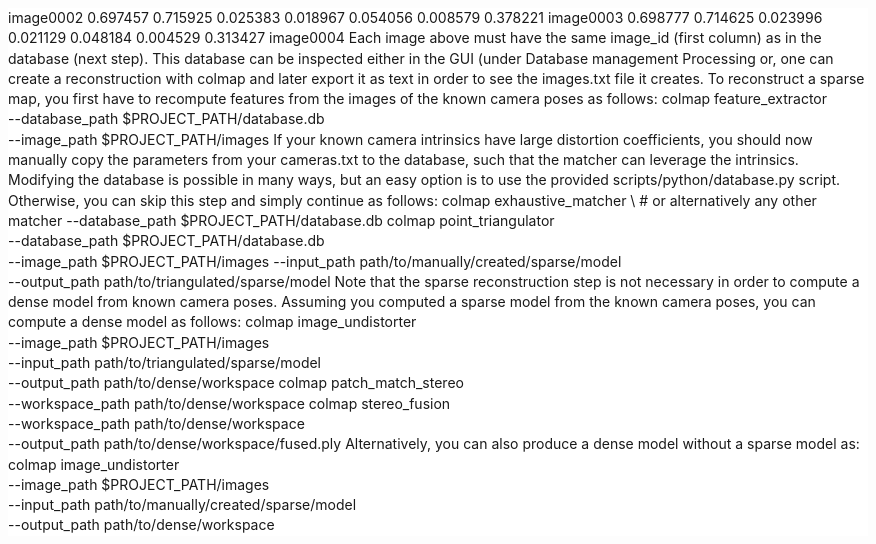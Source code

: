 image0002
0.697457
0.715925
0.025383
0.018967
0.054056
0.008579
0.378221
image0003
0.698777
0.714625
0.023996
0.021129
0.048184
0.004529
0.313427
image0004
Each image above must have the same
image_id
(first column) as in the database (next step).
This database can be inspected either in the GUI (under
Database
management
Processing
or, one can create a reconstruction with colmap and later export  it as text in order to see
the images.txt file it creates.
To reconstruct a sparse map, you first have to recompute features from the
images of the known camera poses as follows:
colmap feature_extractor \
--database_path $PROJECT_PATH/database.db \
--image_path $PROJECT_PATH/images
If your known camera intrinsics have large distortion coefficients, you should
now manually copy the parameters from your
cameras.txt
to the database, such
that the matcher can leverage the intrinsics. Modifying the database is possible
in many ways, but an easy option is to use the provided
scripts/python/database.py
script. Otherwise, you can skip this step and
simply continue as follows:
colmap exhaustive_matcher \ # or alternatively any other matcher
--database_path $PROJECT_PATH/database.db
colmap point_triangulator \
--database_path $PROJECT_PATH/database.db \
--image_path $PROJECT_PATH/images
--input_path path/to/manually/created/sparse/model \
--output_path path/to/triangulated/sparse/model
Note that the sparse reconstruction step is not necessary in order to compute
a dense model from known camera poses. Assuming you computed a sparse model
from the known camera poses, you can compute a dense model as follows:
colmap image_undistorter \
--image_path $PROJECT_PATH/images \
--input_path path/to/triangulated/sparse/model \
--output_path path/to/dense/workspace
colmap patch_match_stereo \
--workspace_path path/to/dense/workspace
colmap stereo_fusion \
--workspace_path path/to/dense/workspace \
--output_path path/to/dense/workspace/fused.ply
Alternatively, you can also produce a dense model without a sparse model as:
colmap image_undistorter \
--image_path $PROJECT_PATH/images \
--input_path path/to/manually/created/sparse/model \
--output_path path/to/dense/workspace